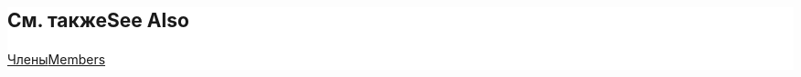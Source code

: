 ## <a name="see-also"></a><span data-ttu-id="8156f-186">См. также</span><span class="sxs-lookup"><span data-stu-id="8156f-186">See Also</span></span>
[<span data-ttu-id="8156f-187">Члены</span><span class="sxs-lookup"><span data-stu-id="8156f-187">Members</span></span>](members/index.md)
